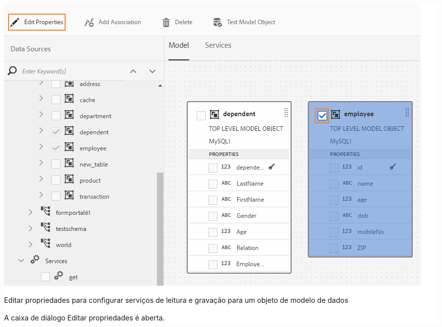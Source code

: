    ![editar-propriedades](assets/edit-properties.png)

   Editar propriedades para configurar serviços de leitura e gravação para um objeto de modelo de dados

   A caixa de diálogo Editar propriedades é aberta.
